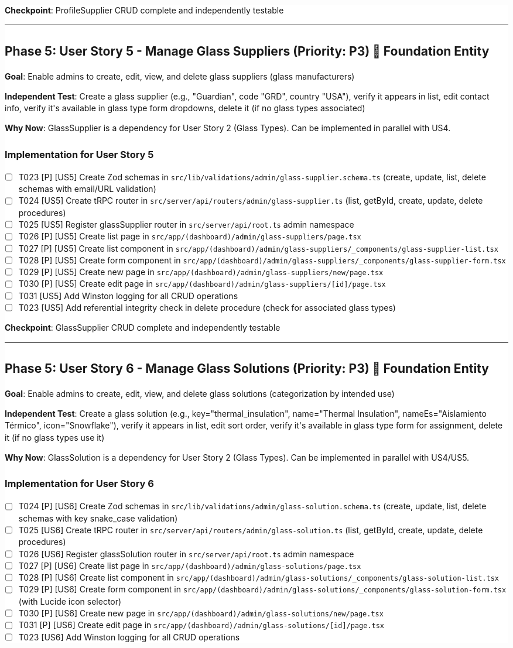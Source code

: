**Checkpoint**: ProfileSupplier CRUD complete and independently testable

---

## Phase 5: User Story 5 - Manage Glass Suppliers (Priority: P3) 🎯 Foundation Entity

**Goal**: Enable admins to create, edit, view, and delete glass suppliers (glass manufacturers)

**Independent Test**: Create a glass supplier (e.g., "Guardian", code "GRD", country "USA"), verify it appears in list, edit contact info, verify it's available in glass type form dropdowns, delete it (if no glass types associated)

**Why Now**: GlassSupplier is a dependency for User Story 2 (Glass Types). Can be implemented in parallel with US4.

### Implementation for User Story 5

- [ ] T023 [P] [US5] Create Zod schemas in `src/lib/validations/admin/glass-supplier.schema.ts` (create, update, list, delete schemas with email/URL validation)
- [ ] T024 [US5] Create tRPC router in `src/server/api/routers/admin/glass-supplier.ts` (list, getById, create, update, delete procedures)
- [ ] T025 [US5] Register glassSupplier router in `src/server/api/root.ts` admin namespace
- [ ] T026 [P] [US5] Create list page in `src/app/(dashboard)/admin/glass-suppliers/page.tsx`
- [ ] T027 [P] [US5] Create list component in `src/app/(dashboard)/admin/glass-suppliers/_components/glass-supplier-list.tsx`
- [ ] T028 [P] [US5] Create form component in `src/app/(dashboard)/admin/glass-suppliers/_components/glass-supplier-form.tsx`
- [ ] T029 [P] [US5] Create new page in `src/app/(dashboard)/admin/glass-suppliers/new/page.tsx`
- [ ] T030 [P] [US5] Create edit page in `src/app/(dashboard)/admin/glass-suppliers/[id]/page.tsx`
- [ ] T031 [US5] Add Winston logging for all CRUD operations
- [ ] T023 [US5] Add referential integrity check in delete procedure (check for associated glass types)

**Checkpoint**: GlassSupplier CRUD complete and independently testable

---

## Phase 5: User Story 6 - Manage Glass Solutions (Priority: P3) 🎯 Foundation Entity

**Goal**: Enable admins to create, edit, view, and delete glass solutions (categorization by intended use)

**Independent Test**: Create a glass solution (e.g., key="thermal_insulation", name="Thermal Insulation", nameEs="Aislamiento Térmico", icon="Snowflake"), verify it appears in list, edit sort order, verify it's available in glass type form for assignment, delete it (if no glass types use it)

**Why Now**: GlassSolution is a dependency for User Story 2 (Glass Types). Can be implemented in parallel with US4/US5.

### Implementation for User Story 6

- [ ] T024 [P] [US6] Create Zod schemas in `src/lib/validations/admin/glass-solution.schema.ts` (create, update, list, delete schemas with key snake_case validation)
- [ ] T025 [US6] Create tRPC router in `src/server/api/routers/admin/glass-solution.ts` (list, getById, create, update, delete procedures)
- [ ] T026 [US6] Register glassSolution router in `src/server/api/root.ts` admin namespace
- [ ] T027 [P] [US6] Create list page in `src/app/(dashboard)/admin/glass-solutions/page.tsx`
- [ ] T028 [P] [US6] Create list component in `src/app/(dashboard)/admin/glass-solutions/_components/glass-solution-list.tsx`
- [ ] T029 [P] [US6] Create form component in `src/app/(dashboard)/admin/glass-solutions/_components/glass-solution-form.tsx` (with Lucide icon selector)
- [ ] T030 [P] [US6] Create new page in `src/app/(dashboard)/admin/glass-solutions/new/page.tsx`
- [ ] T031 [P] [US6] Create edit page in `src/app/(dashboard)/admin/glass-solutions/[id]/page.tsx`
- [ ] T023 [US6] Add Winston logging for all CRUD operations